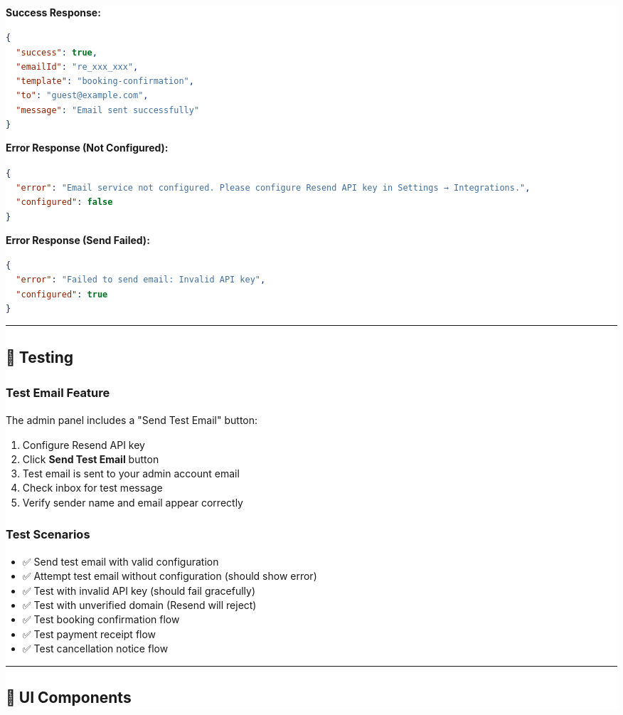 
**Success Response:**
```json
{
  "success": true,
  "emailId": "re_xxx_xxx",
  "template": "booking-confirmation",
  "to": "guest@example.com",
  "message": "Email sent successfully"
}
```

**Error Response (Not Configured):**
```json
{
  "error": "Email service not configured. Please configure Resend API key in Settings → Integrations.",
  "configured": false
}
```

**Error Response (Send Failed):**
```json
{
  "error": "Failed to send email: Invalid API key",
  "configured": true
}
```

---

## 🧪 Testing

### Test Email Feature
The admin panel includes a "Send Test Email" button:

1. Configure Resend API key
2. Click **Send Test Email** button
3. Test email is sent to your admin account email
4. Check inbox for test message
5. Verify sender name and email appear correctly

### Test Scenarios
- ✅ Send test email with valid configuration
- ✅ Attempt test email without configuration (should show error)
- ✅ Test with invalid API key (should fail gracefully)
- ✅ Test with unverified domain (Resend will reject)
- ✅ Test booking confirmation flow
- ✅ Test payment receipt flow
- ✅ Test cancellation notice flow

---

## 🎨 UI Components
